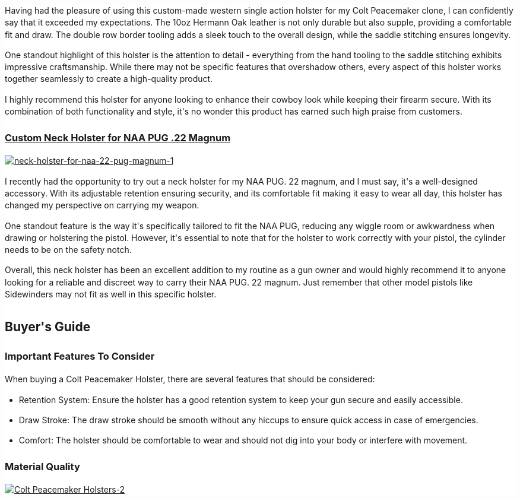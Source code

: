 Having had the pleasure of using this custom-made western single action holster for my Colt Peacemaker clone, I can confidently say that it exceeded my expectations. The 10oz Hermann Oak leather is not only durable but also supple, providing a comfortable fit and draw. The double row border tooling adds a sleek touch to the overall design, while the saddle stitching ensures longevity.

One standout highlight of this holster is the attention to detail - everything from the hand tooling to the saddle stitching exhibits impressive craftsmanship. While there may not be specific features that overshadow others, every aspect of this holster works together seamlessly to create a high-quality product.

I highly recommend this holster for anyone looking to enhance their cowboy look while keeping their firearm secure. With its combination of both functionality and style, it's no wonder this product has earned such high praise from customers.

### [Custom Neck Holster for NAA PUG .22 Magnum](https://serp.ly/@universityofguns/amazon/colt-peacemaker-holsters?utm_source=universityofguns&utm_medium=website&utm_campaign=universityofguns.com&utm_content=colt-peacemaker-holsters&utm_term=custom-neck-holster-for-naa-pug-22-magnum)

<div class="image"><a href="https://serp.ly/@universityofguns/amazon/colt-peacemaker-holsters?utm_source=universityofguns&utm_medium=website&utm_campaign=universityofguns.com&utm_content=colt-peacemaker-holsters&utm_term=neck-holster-for-naa-22-pug-magnum-1"><img alt="neck-holster-for-naa-22-pug-magnum-1" src="https://imagedelivery.net/vy2bglCGN6hEeWOnSe2c7A/neck-holster-for-naa-22-pug-magnum-1/public"/></a></div>

I recently had the opportunity to try out a neck holster for my NAA PUG. 22 magnum, and I must say, it's a well-designed accessory. With its adjustable retention ensuring security, and its comfortable fit making it easy to wear all day, this holster has changed my perspective on carrying my weapon.

One standout feature is the way it's specifically tailored to fit the NAA PUG, reducing any wiggle room or awkwardness when drawing or holstering the pistol. However, it's essential to note that for the holster to work correctly with your pistol, the cylinder needs to be on the safety notch.

Overall, this neck holster has been an excellent addition to my routine as a gun owner and would highly recommend it to anyone looking for a reliable and discreet way to carry their NAA PUG. 22 magnum. Just remember that other model pistols like Sidewinders may not fit as well in this specific holster.

## Buyer's Guide

### Important Features To Consider

When buying a Colt Peacemaker Holster, there are several features that should be considered:

- Retention System: Ensure the holster has a good retention system to keep your gun secure and easily accessible.

- Draw Stroke: The draw stroke should be smooth without any hiccups to ensure quick access in case of emergencies.

- Comfort: The holster should be comfortable to wear and should not dig into your body or interfere with movement.

### Material Quality

<div><a href="https://serp.ly/@universityofguns/amazon/colt-peacemaker-holsters?utm_source=universityofguns&utm_medium=website&utm_campaign=universityofguns.com&utm_content=colt-peacemaker-holsters&utm_term=colt-peacemaker-holsters-2"><img src="https://imagedelivery.net/vy2bglCGN6hEeWOnSe2c7A/Colt+Peacemaker+Holsters-2/public" alt="Colt Peacemaker Holsters-2"></a></div>
